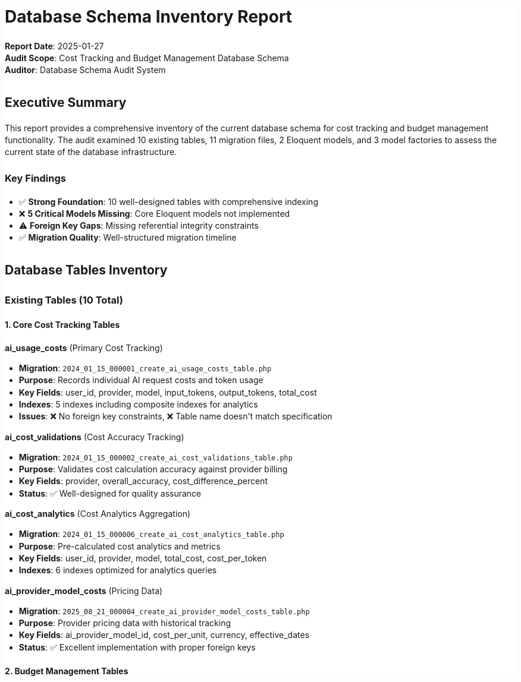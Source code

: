 # Database Schema Inventory Report

**Report Date**: 2025-01-27  
**Audit Scope**: Cost Tracking and Budget Management Database Schema  
**Auditor**: Database Schema Audit System  

## Executive Summary

This report provides a comprehensive inventory of the current database schema for cost tracking and budget management functionality. The audit examined 10 existing tables, 11 migration files, 2 Eloquent models, and 3 model factories to assess the current state of the database infrastructure.

### Key Findings
- ✅ **Strong Foundation**: 10 well-designed tables with comprehensive indexing
- ❌ **5 Critical Models Missing**: Core Eloquent models not implemented
- ⚠️ **Foreign Key Gaps**: Missing referential integrity constraints
- ✅ **Migration Quality**: Well-structured migration timeline

## Database Tables Inventory

### **Existing Tables (10 Total)**

#### **1. Core Cost Tracking Tables**

**ai_usage_costs** (Primary Cost Tracking)
- **Migration**: `2024_01_15_000001_create_ai_usage_costs_table.php`
- **Purpose**: Records individual AI request costs and token usage
- **Key Fields**: user_id, provider, model, input_tokens, output_tokens, total_cost
- **Indexes**: 5 indexes including composite indexes for analytics
- **Issues**: ❌ No foreign key constraints, ❌ Table name doesn't match specification

**ai_cost_validations** (Cost Accuracy Tracking)
- **Migration**: `2024_01_15_000002_create_ai_cost_validations_table.php`
- **Purpose**: Validates cost calculation accuracy against provider billing
- **Key Fields**: provider, overall_accuracy, cost_difference_percent
- **Status**: ✅ Well-designed for quality assurance

**ai_cost_analytics** (Cost Analytics Aggregation)
- **Migration**: `2024_01_15_000006_create_ai_cost_analytics_table.php`
- **Purpose**: Pre-calculated cost analytics and metrics
- **Key Fields**: user_id, provider, model, total_cost, cost_per_token
- **Indexes**: 6 indexes optimized for analytics queries

**ai_provider_model_costs** (Pricing Data)
- **Migration**: `2025_08_21_000004_create_ai_provider_model_costs_table.php`
- **Purpose**: Provider pricing data with historical tracking
- **Key Fields**: ai_provider_model_id, cost_per_unit, currency, effective_dates
- **Status**: ✅ Excellent implementation with proper foreign keys

#### **2. Budget Management Tables**
